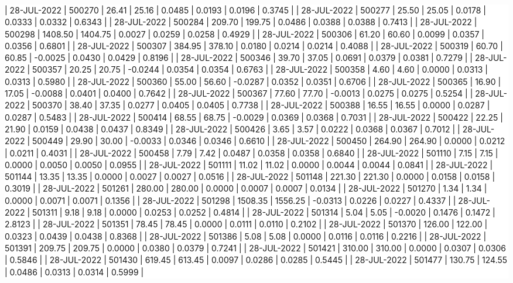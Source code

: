 | 28-JUL-2022 | 500270 | 26.41 | 25.16 | 0.0485 | 0.0193 | 0.0196 | 0.3745 |
| 28-JUL-2022 | 500277 | 25.50 | 25.05 | 0.0178 | 0.0333 | 0.0332 | 0.6343 |
| 28-JUL-2022 | 500284 | 209.70 | 199.75 | 0.0486 | 0.0388 | 0.0388 | 0.7413 |
| 28-JUL-2022 | 500298 | 1408.50 | 1404.75 | 0.0027 | 0.0259 | 0.0258 | 0.4929 |
| 28-JUL-2022 | 500306 | 61.20 | 60.60 | 0.0099 | 0.0357 | 0.0356 | 0.6801 |
| 28-JUL-2022 | 500307 | 384.95 | 378.10 | 0.0180 | 0.0214 | 0.0214 | 0.4088 |
| 28-JUL-2022 | 500319 | 60.70 | 60.85 | -0.0025 | 0.0430 | 0.0429 | 0.8196 |
| 28-JUL-2022 | 500346 | 39.70 | 37.05 | 0.0691 | 0.0379 | 0.0381 | 0.7279 |
| 28-JUL-2022 | 500357 | 20.25 | 20.75 | -0.0244 | 0.0354 | 0.0354 | 0.6763 |
| 28-JUL-2022 | 500358 | 4.60 | 4.60 | 0.0000 | 0.0313 | 0.0313 | 0.5980 |
| 28-JUL-2022 | 500360 | 55.00 | 56.60 | -0.0287 | 0.0352 | 0.0351 | 0.6706 |
| 28-JUL-2022 | 500365 | 16.90 | 17.05 | -0.0088 | 0.0401 | 0.0400 | 0.7642 |
| 28-JUL-2022 | 500367 | 77.60 | 77.70 | -0.0013 | 0.0275 | 0.0275 | 0.5254 |
| 28-JUL-2022 | 500370 | 38.40 | 37.35 | 0.0277 | 0.0405 | 0.0405 | 0.7738 |
| 28-JUL-2022 | 500388 | 16.55 | 16.55 | 0.0000 | 0.0287 | 0.0287 | 0.5483 |
| 28-JUL-2022 | 500414 | 68.55 | 68.75 | -0.0029 | 0.0369 | 0.0368 | 0.7031 |
| 28-JUL-2022 | 500422 | 22.25 | 21.90 | 0.0159 | 0.0438 | 0.0437 | 0.8349 |
| 28-JUL-2022 | 500426 | 3.65 | 3.57 | 0.0222 | 0.0368 | 0.0367 | 0.7012 |
| 28-JUL-2022 | 500449 | 29.90 | 30.00 | -0.0033 | 0.0346 | 0.0346 | 0.6610 |
| 28-JUL-2022 | 500450 | 264.90 | 264.90 | 0.0000 | 0.0212 | 0.0211 | 0.4031 |
| 28-JUL-2022 | 500458 | 7.79 | 7.42 | 0.0487 | 0.0358 | 0.0358 | 0.6840 |
| 28-JUL-2022 | 501110 | 7.15 | 7.15 | 0.0000 | 0.0050 | 0.0050 | 0.0955 |
| 28-JUL-2022 | 501111 | 11.02 | 11.02 | 0.0000 | 0.0044 | 0.0044 | 0.0841 |
| 28-JUL-2022 | 501144 | 13.35 | 13.35 | 0.0000 | 0.0027 | 0.0027 | 0.0516 |
| 28-JUL-2022 | 501148 | 221.30 | 221.30 | 0.0000 | 0.0158 | 0.0158 | 0.3019 |
| 28-JUL-2022 | 501261 | 280.00 | 280.00 | 0.0000 | 0.0007 | 0.0007 | 0.0134 |
| 28-JUL-2022 | 501270 | 1.34 | 1.34 | 0.0000 | 0.0071 | 0.0071 | 0.1356 |
| 28-JUL-2022 | 501298 | 1508.35 | 1556.25 | -0.0313 | 0.0226 | 0.0227 | 0.4337 |
| 28-JUL-2022 | 501311 | 9.18 | 9.18 | 0.0000 | 0.0253 | 0.0252 | 0.4814 |
| 28-JUL-2022 | 501314 | 5.04 | 5.05 | -0.0020 | 0.1476 | 0.1472 | 2.8123 |
| 28-JUL-2022 | 501351 | 78.45 | 78.45 | 0.0000 | 0.0111 | 0.0110 | 0.2102 |
| 28-JUL-2022 | 501370 | 126.00 | 122.00 | 0.0323 | 0.0439 | 0.0438 | 0.8368 |
| 28-JUL-2022 | 501386 | 5.08 | 5.08 | 0.0000 | 0.0116 | 0.0116 | 0.2216 |
| 28-JUL-2022 | 501391 | 209.75 | 209.75 | 0.0000 | 0.0380 | 0.0379 | 0.7241 |
| 28-JUL-2022 | 501421 | 310.00 | 310.00 | 0.0000 | 0.0307 | 0.0306 | 0.5846 |
| 28-JUL-2022 | 501430 | 619.45 | 613.45 | 0.0097 | 0.0286 | 0.0285 | 0.5445 |
| 28-JUL-2022 | 501477 | 130.75 | 124.55 | 0.0486 | 0.0313 | 0.0314 | 0.5999 |